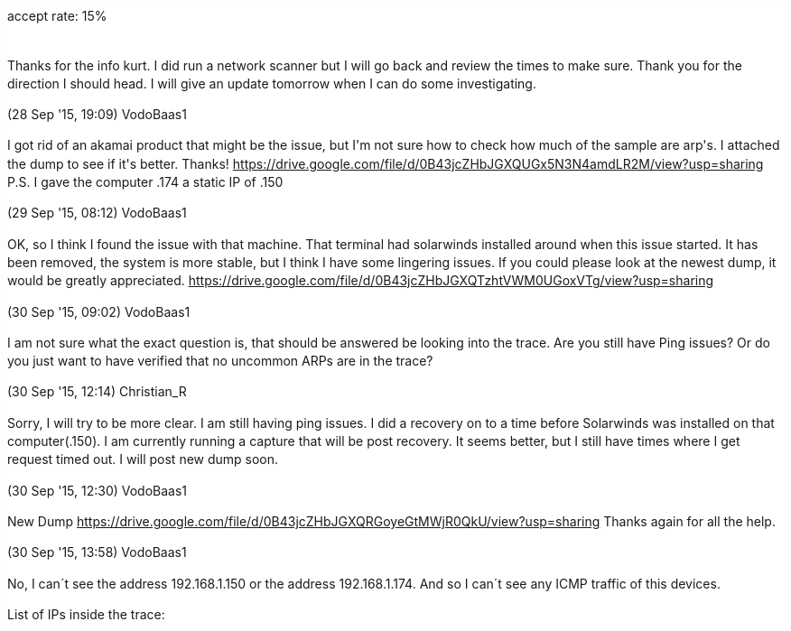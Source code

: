 <span class="accept_rate" title="Rate of the user&#39;s accepted answers">accept rate:</span> <span title="Kurt Knochner has 344 accepted answers">15%</span> </br></br></p></div></div><div id="comments-container-46247" class="comments-container"><span id="46248"></span><div id="comment-46248" class="comment"><div id="post-46248-score" class="comment-score"></div><div class="comment-text"><p>Thanks for the info kurt. I did run a network scanner but I will go back and review the times to make sure. Thank you for the direction I should head. I will give an update tomorrow when I can do some investigating.</p></div><div id="comment-46248-info" class="comment-info"><span class="comment-age">(28 Sep '15, 19:09)</span> <span class="comment-user userinfo">VodoBaas1</span></div></div><span id="46258"></span><div id="comment-46258" class="comment"><div id="post-46258-score" class="comment-score"></div><div class="comment-text"><p>I got rid of an akamai product that might be the issue, but I'm not sure how to check how much of the sample are arp's. I attached the dump to see if it's better. Thanks! <a href="https://drive.google.com/file/d/0B43jcZHbJGXQUGx5N3N4amdLR2M/view?usp=sharing">https://drive.google.com/file/d/0B43jcZHbJGXQUGx5N3N4amdLR2M/view?usp=sharing</a> P.S. I gave the computer .174 a static IP of .150</p></div><div id="comment-46258-info" class="comment-info"><span class="comment-age">(29 Sep '15, 08:12)</span> <span class="comment-user userinfo">VodoBaas1</span></div></div><span id="46282"></span><div id="comment-46282" class="comment"><div id="post-46282-score" class="comment-score"></div><div class="comment-text"><p>OK, so I think I found the issue with that machine. That terminal had solarwinds installed around when this issue started. It has been removed, the system is more stable, but I think I have some lingering issues. If you could please look at the newest dump, it would be greatly appreciated. <a href="https://drive.google.com/file/d/0B43jcZHbJGXQTzhtVWM0UGoxVTg/view?usp=sharing">https://drive.google.com/file/d/0B43jcZHbJGXQTzhtVWM0UGoxVTg/view?usp=sharing</a></p></div><div id="comment-46282-info" class="comment-info"><span class="comment-age">(30 Sep '15, 09:02)</span> <span class="comment-user userinfo">VodoBaas1</span></div></div><span id="46285"></span><div id="comment-46285" class="comment"><div id="post-46285-score" class="comment-score"></div><div class="comment-text"><p>I am not sure what the exact question is, that should be answered be looking into the trace. Are you still have Ping issues? Or do you just want to have verified that no uncommon ARPs are in the trace?</p></div><div id="comment-46285-info" class="comment-info"><span class="comment-age">(30 Sep '15, 12:14)</span> <span class="comment-user userinfo">Christian_R</span></div></div><span id="46288"></span><div id="comment-46288" class="comment"><div id="post-46288-score" class="comment-score"></div><div class="comment-text"><p>Sorry, I will try to be more clear. I am still having ping issues. I did a recovery on to a time before Solarwinds was installed on that computer(.150). I am currently running a capture that will be post recovery. It seems better, but I still have times where I get request timed out. I will post new dump soon.</p></div><div id="comment-46288-info" class="comment-info"><span class="comment-age">(30 Sep '15, 12:30)</span> <span class="comment-user userinfo">VodoBaas1</span></div></div><span id="46292"></span><div id="comment-46292" class="comment not_top_scorer"><div id="post-46292-score" class="comment-score"></div><div class="comment-text"><p>New Dump <a href="https://drive.google.com/file/d/0B43jcZHbJGXQRGoyeGtMWjR0QkU/view?usp=sharing">https://drive.google.com/file/d/0B43jcZHbJGXQRGoyeGtMWjR0QkU/view?usp=sharing</a> Thanks again for all the help.</p></div><div id="comment-46292-info" class="comment-info"><span class="comment-age">(30 Sep '15, 13:58)</span> <span class="comment-user userinfo">VodoBaas1</span></div></div><span id="46293"></span><div id="comment-46293" class="comment not_top_scorer"><div id="post-46293-score" class="comment-score"></div><div class="comment-text"><p>No, I can´t see the address 192.168.1.150 or the address 192.168.1.174. And so I can´t see any ICMP traffic of this devices.</p><p>List of IPs inside the trace:<br />